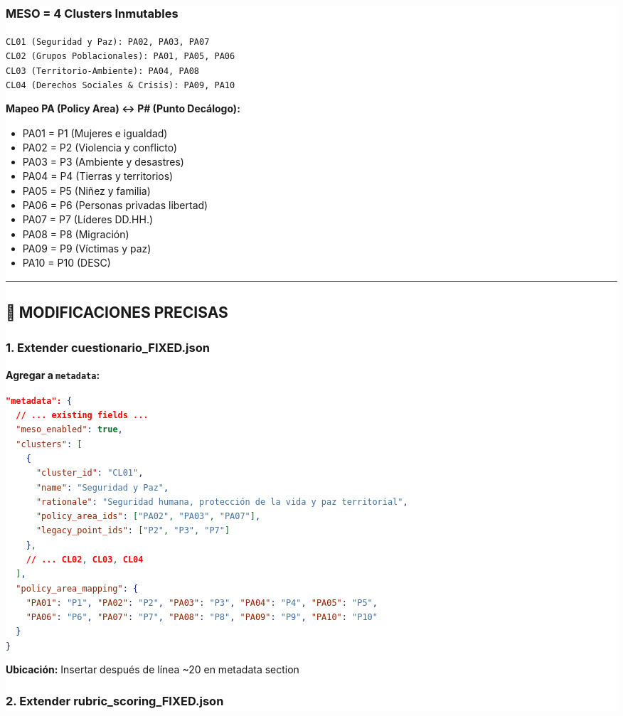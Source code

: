 ### MESO = 4 Clusters Inmutables

```
CL01 (Seguridad y Paz): PA02, PA03, PA07
CL02 (Grupos Poblacionales): PA01, PA05, PA06  
CL03 (Territorio-Ambiente): PA04, PA08
CL04 (Derechos Sociales & Crisis): PA09, PA10
```

**Mapeo PA (Policy Area) ↔ P# (Punto Decálogo):**
- PA01 = P1 (Mujeres e igualdad)
- PA02 = P2 (Violencia y conflicto)
- PA03 = P3 (Ambiente y desastres)
- PA04 = P4 (Tierras y territorios)
- PA05 = P5 (Niñez y familia)
- PA06 = P6 (Personas privadas libertad)
- PA07 = P7 (Líderes DD.HH.)
- PA08 = P8 (Migración)
- PA09 = P9 (Víctimas y paz)
- PA10 = P10 (DESC)

---

## 📝 MODIFICACIONES PRECISAS

### 1. Extender cuestionario_FIXED.json

**Agregar a `metadata`:**
```json
"metadata": {
  // ... existing fields ...
  "meso_enabled": true,
  "clusters": [
    {
      "cluster_id": "CL01",
      "name": "Seguridad y Paz",
      "rationale": "Seguridad humana, protección de la vida y paz territorial",
      "policy_area_ids": ["PA02", "PA03", "PA07"],
      "legacy_point_ids": ["P2", "P3", "P7"]
    },
    // ... CL02, CL03, CL04
  ],
  "policy_area_mapping": {
    "PA01": "P1", "PA02": "P2", "PA03": "P3", "PA04": "P4", "PA05": "P5",
    "PA06": "P6", "PA07": "P7", "PA08": "P8", "PA09": "P9", "PA10": "P10"
  }
}
```

**Ubicación:** Insertar después de línea ~20 en metadata section

### 2. Extender rubric_scoring_FIXED.json
